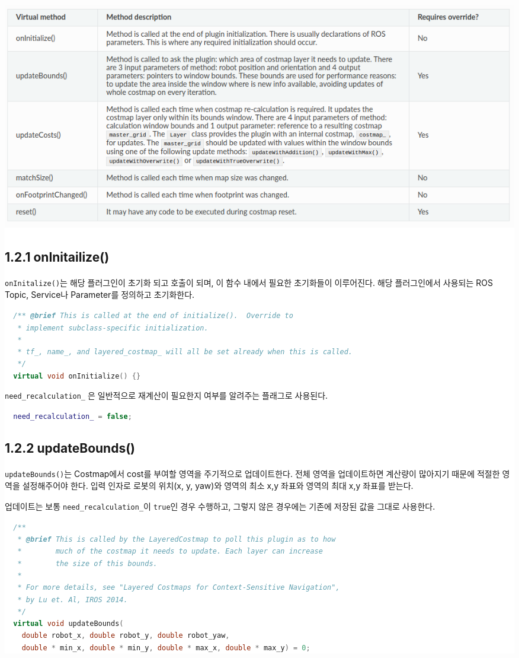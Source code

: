 <img src="/assets/img/posts/230107_costmap_functions.png">

## 1.2.1 onInitailize()

`onInitalize()`는 해당 플러그인이 초기화 되고 호출이 되며, 이 함수 내에서 필요한 초기화들이 이루어진다. 해당 플러그인에서 사용되는 ROS Topic, Service나 Parameter를 정의하고 초기화한다.

```cpp
  /** @brief This is called at the end of initialize().  Override to
   * implement subclass-specific initialization.
   *
   * tf_, name_, and layered_costmap_ will all be set already when this is called.
   */
  virtual void onInitialize() {}
```

`need_recalculation_` 은 일반적으로 재계산이 필요한지 여부를 알려주는 플래그로 사용된다.

```cpp
  need_recalculation_ = false;
```

## 1.2.2 updateBounds()

`updateBounds()`는 Costmap에서 cost를 부여할 영역을 주기적으로 업데이트한다. 전체 영역을 업데이트하면 계산량이 많아지기 때문에 적절한 영역을 설정해주어야 한다. 입력 인자로 로봇의 위치(x, y, yaw)와 영역의 최소 x,y 좌표와 영역의 최대 x,y 좌표를 받는다.

업데이트는 보통 `need_recalculation_`이 `true`인 경우 수행하고, 그렇지 않은 경우에는 기존에 저장된 값을 그대로 사용한다.

```cpp
  /**
   * @brief This is called by the LayeredCostmap to poll this plugin as to how
   *        much of the costmap it needs to update. Each layer can increase
   *        the size of this bounds.
   *
   * For more details, see "Layered Costmaps for Context-Sensitive Navigation",
   * by Lu et. Al, IROS 2014.
   */
  virtual void updateBounds(
    double robot_x, double robot_y, double robot_yaw,
    double * min_x, double * min_y, double * max_x, double * max_y) = 0;
```
